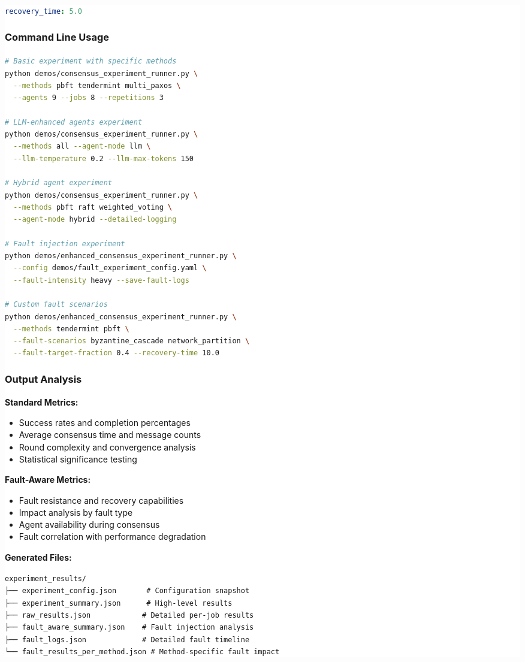 ```yaml
recovery_time: 5.0
```

### **Command Line Usage**

```bash
# Basic experiment with specific methods
python demos/consensus_experiment_runner.py \
  --methods pbft tendermint multi_paxos \
  --agents 9 --jobs 8 --repetitions 3

# LLM-enhanced agents experiment
python demos/consensus_experiment_runner.py \
  --methods all --agent-mode llm \
  --llm-temperature 0.2 --llm-max-tokens 150

# Hybrid agent experiment
python demos/consensus_experiment_runner.py \
  --methods pbft raft weighted_voting \
  --agent-mode hybrid --detailed-logging

# Fault injection experiment
python demos/enhanced_consensus_experiment_runner.py \
  --config demos/fault_experiment_config.yaml \
  --fault-intensity heavy --save-fault-logs

# Custom fault scenarios
python demos/enhanced_consensus_experiment_runner.py \
  --methods tendermint pbft \
  --fault-scenarios byzantine_cascade network_partition \
  --fault-target-fraction 0.4 --recovery-time 10.0
```

### **Output Analysis**

**Standard Metrics:**
- Success rates and completion percentages
- Average consensus time and message counts
- Round complexity and convergence analysis
- Statistical significance testing

**Fault-Aware Metrics:**
- Fault resistance and recovery capabilities
- Impact analysis by fault type
- Agent availability during consensus
- Fault correlation with performance degradation

**Generated Files:**
```
experiment_results/
├── experiment_config.json       # Configuration snapshot
├── experiment_summary.json      # High-level results
├── raw_results.json            # Detailed per-job results
├── fault_aware_summary.json    # Fault injection analysis
├── fault_logs.json             # Detailed fault timeline
└── fault_results_per_method.json # Method-specific fault impact
```
